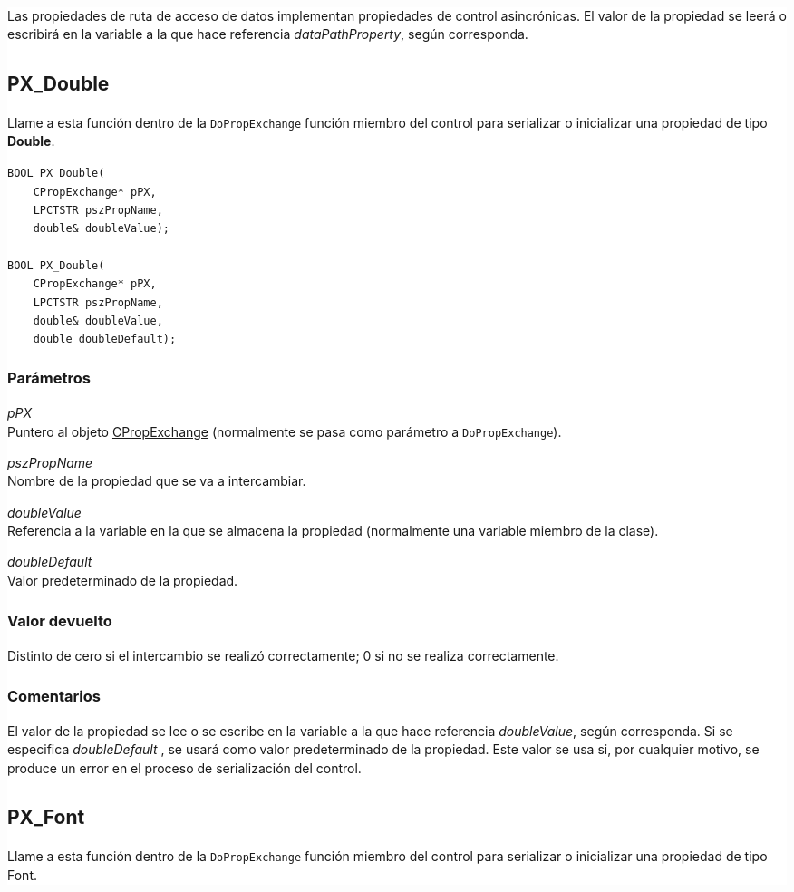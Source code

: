 Las propiedades de ruta de acceso de datos implementan propiedades de control asincrónicas. El valor de la propiedad se leerá o escribirá en la variable a la que hace referencia *dataPathProperty*, según corresponda.

##  <a name="px_double"></a>  PX_Double

Llame a esta función dentro de la `DoPropExchange` función miembro del control para serializar o inicializar una propiedad de tipo **Double**.

```
BOOL PX_Double(
    CPropExchange* pPX,
    LPCTSTR pszPropName,
    double& doubleValue);

BOOL PX_Double(
    CPropExchange* pPX,
    LPCTSTR pszPropName,
    double& doubleValue,
    double doubleDefault);
```

### <a name="parameters"></a>Parámetros

*pPX*<br/>
Puntero al objeto [CPropExchange](../../mfc/reference/cpropexchange-class.md) (normalmente se pasa como parámetro a `DoPropExchange`).

*pszPropName*<br/>
Nombre de la propiedad que se va a intercambiar.

*doubleValue*<br/>
Referencia a la variable en la que se almacena la propiedad (normalmente una variable miembro de la clase).

*doubleDefault*<br/>
Valor predeterminado de la propiedad.

### <a name="return-value"></a>Valor devuelto

Distinto de cero si el intercambio se realizó correctamente; 0 si no se realiza correctamente.

### <a name="remarks"></a>Comentarios

El valor de la propiedad se lee o se escribe en la variable a la que hace referencia *doubleValue*, según corresponda. Si se especifica *doubleDefault* , se usará como valor predeterminado de la propiedad. Este valor se usa si, por cualquier motivo, se produce un error en el proceso de serialización del control.

##  <a name="px_font"></a>  PX_Font

Llame a esta función dentro de la `DoPropExchange` función miembro del control para serializar o inicializar una propiedad de tipo Font.
